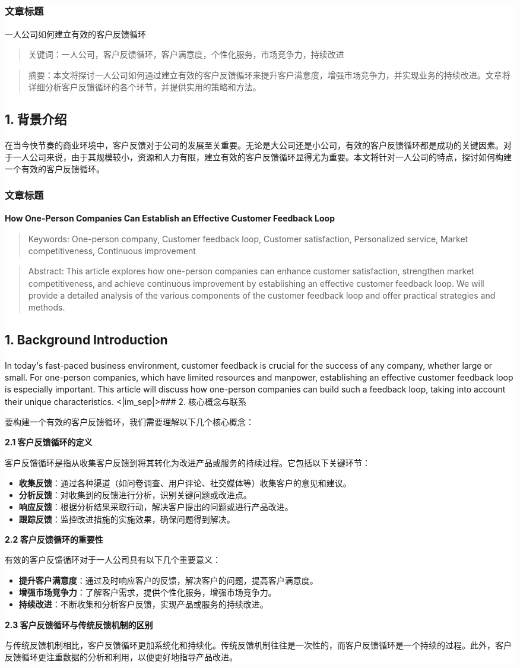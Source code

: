                 

### 文章标题

一人公司如何建立有效的客户反馈循环

> 关键词：一人公司，客户反馈循环，客户满意度，个性化服务，市场竞争力，持续改进

> 摘要：本文将探讨一人公司如何通过建立有效的客户反馈循环来提升客户满意度，增强市场竞争力，并实现业务的持续改进。文章将详细分析客户反馈循环的各个环节，并提供实用的策略和方法。

## 1. 背景介绍

在当今快节奏的商业环境中，客户反馈对于公司的发展至关重要。无论是大公司还是小公司，有效的客户反馈循环都是成功的关键因素。对于一人公司来说，由于其规模较小，资源和人力有限，建立有效的客户反馈循环显得尤为重要。本文将针对一人公司的特点，探讨如何构建一个有效的客户反馈循环。

### 文章标题

**How One-Person Companies Can Establish an Effective Customer Feedback Loop**

> Keywords: One-person company, Customer feedback loop, Customer satisfaction, Personalized service, Market competitiveness, Continuous improvement

> Abstract: This article explores how one-person companies can enhance customer satisfaction, strengthen market competitiveness, and achieve continuous improvement by establishing an effective customer feedback loop. We will provide a detailed analysis of the various components of the customer feedback loop and offer practical strategies and methods.

## 1. Background Introduction

In today's fast-paced business environment, customer feedback is crucial for the success of any company, whether large or small. For one-person companies, which have limited resources and manpower, establishing an effective customer feedback loop is especially important. This article will discuss how one-person companies can build such a feedback loop, taking into account their unique characteristics. <|im_sep|>### 2. 核心概念与联系

要构建一个有效的客户反馈循环，我们需要理解以下几个核心概念：

**2.1 客户反馈循环的定义**

客户反馈循环是指从收集客户反馈到将其转化为改进产品或服务的持续过程。它包括以下关键环节：

- **收集反馈**：通过各种渠道（如问卷调查、用户评论、社交媒体等）收集客户的意见和建议。
- **分析反馈**：对收集到的反馈进行分析，识别关键问题或改进点。
- **响应反馈**：根据分析结果采取行动，解决客户提出的问题或进行产品改进。
- **跟踪反馈**：监控改进措施的实施效果，确保问题得到解决。

**2.2 客户反馈循环的重要性**

有效的客户反馈循环对于一人公司具有以下几个重要意义：

- **提升客户满意度**：通过及时响应客户的反馈，解决客户的问题，提高客户满意度。
- **增强市场竞争力**：了解客户需求，提供个性化服务，增强市场竞争力。
- **持续改进**：不断收集和分析客户反馈，实现产品或服务的持续改进。

**2.3 客户反馈循环与传统反馈机制的区别**

与传统反馈机制相比，客户反馈循环更加系统化和持续化。传统反馈机制往往是一次性的，而客户反馈循环是一个持续的过程。此外，客户反馈循环更注重数据的分析和利用，以便更好地指导产品改进。
